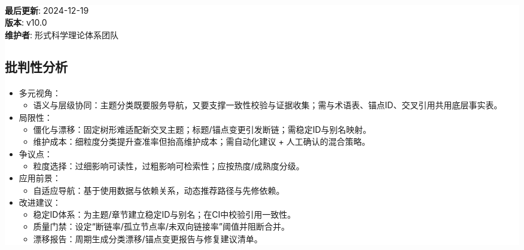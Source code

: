 **最后更新**: 2024-12-19  
**版本**: v10.0  
**维护者**: 形式科学理论体系团队

## 批判性分析

- 多元视角：
  - 语义与层级协同：主题分类既要服务导航，又要支撑一致性校验与证据收集；需与术语表、锚点ID、交叉引用共用底层事实表。
- 局限性：
  - 僵化与漂移：固定树形难适配新交叉主题；标题/锚点变更引发断链；需稳定ID与别名映射。
  - 维护成本：细粒度分类提升查准率但抬高维护成本；需自动化建议 + 人工确认的混合策略。
- 争议点：
  - 粒度选择：过细影响可读性，过粗影响可检索性；应按热度/成熟度分级。
- 应用前景：
  - 自适应导航：基于使用数据与依赖关系，动态推荐路径与先修依赖。
- 改进建议：
  - 稳定ID体系：为主题/章节建立稳定ID与别名；在CI中校验引用一致性。
  - 质量门禁：设定“断链率/孤立节点率/未双向链接率”阈值并阻断合并。
  - 漂移报告：周期生成分类漂移/锚点变更报告与修复建议清单。
